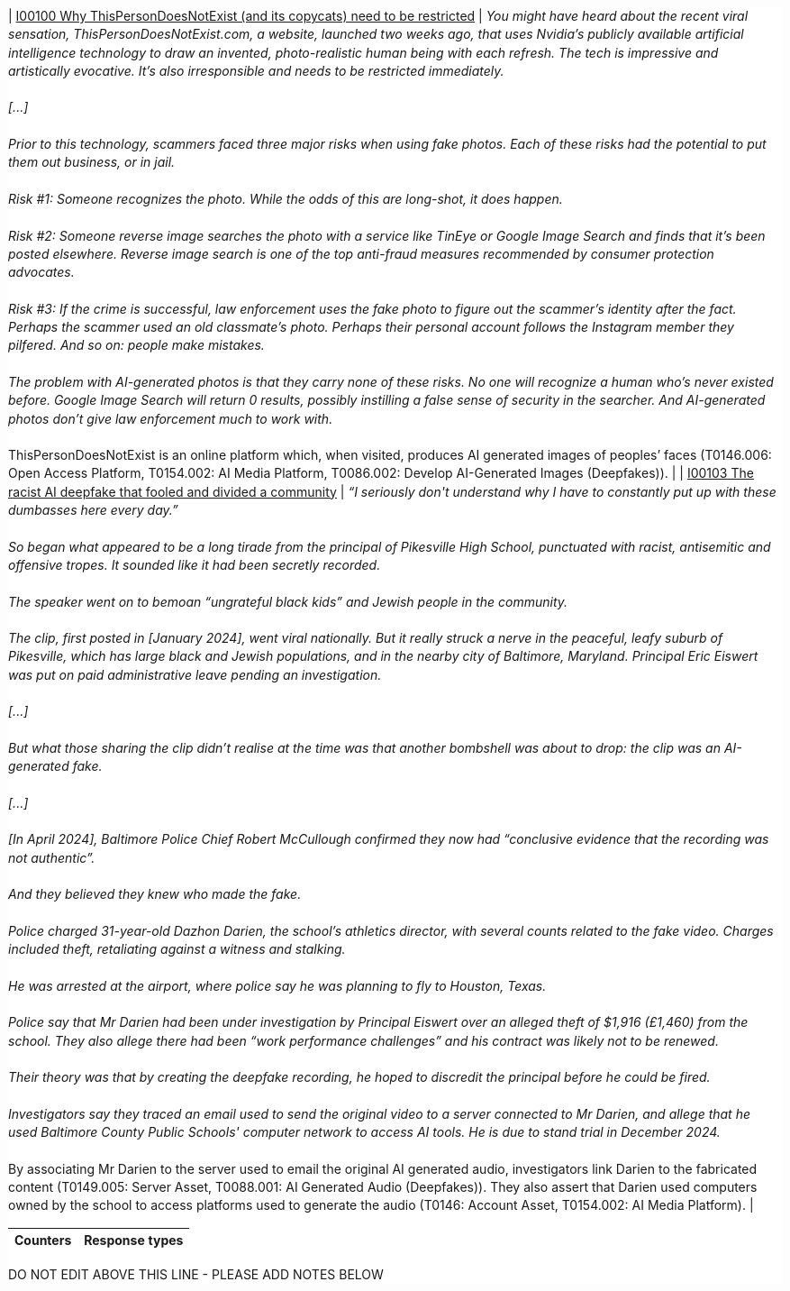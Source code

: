 | [I00100 Why ThisPersonDoesNotExist (and its copycats) need to be restricted](../../generated_pages/incidents/I00100.md) | <i>You might have heard about the recent viral sensation, ThisPersonDoesNotExist.com, a website, launched two weeks ago, that uses Nvidia’s publicly available artificial intelligence technology to draw an invented, photo-realistic human being with each refresh. The tech is impressive and artistically evocative. It’s also irresponsible and needs to be restricted immediately.<br><br>[...]<br><br>Prior to this technology, scammers faced three major risks when using fake photos. Each of these risks had the potential to put them out business, or in jail.<br><br>Risk #1: Someone recognizes the photo. While the odds of this are long-shot, it does happen.<br><br>Risk #2: Someone reverse image searches the photo with a service like TinEye or Google Image Search and finds that it’s been posted elsewhere. Reverse image search is one of the top anti-fraud measures recommended by consumer protection advocates.<br><br>Risk #3: If the crime is successful, law enforcement uses the fake photo to figure out the scammer’s identity after the fact. Perhaps the scammer used an old classmate’s photo. Perhaps their personal account follows the Instagram member they pilfered. And so on: people make mistakes.<br><br>The problem with AI-generated photos is that they carry none of these risks. No one will recognize a human who’s never existed before. Google Image Search will return 0 results, possibly instilling a false sense of security in the searcher. And AI-generated photos don’t give law enforcement much to work with.</i><br><br>ThisPersonDoesNotExist is an online platform which, when visited, produces AI generated images of peoples’ faces (T0146.006: Open Access Platform, T0154.002: AI Media Platform, T0086.002: Develop AI-Generated Images (Deepfakes)). |
| [I00103 The racist AI deepfake that fooled and divided a community](../../generated_pages/incidents/I00103.md) | <i>“I seriously don't understand why I have to constantly put up with these dumbasses here every day.”<br><br>So began what appeared to be a long tirade from the principal of Pikesville High School, punctuated with racist, antisemitic and offensive tropes. It sounded like it had been secretly recorded.<br><br>The speaker went on to bemoan “ungrateful black kids” and Jewish people in the community.<br><br>The clip, first posted in [January 2024], went viral nationally. But it really struck a nerve in the peaceful, leafy suburb of Pikesville, which has large black and Jewish populations, and in the nearby city of Baltimore, Maryland. Principal Eric Eiswert was put on paid administrative leave pending an investigation.<br><br>[...]<br><br>But what those sharing the clip didn’t realise at the time was that another bombshell was about to drop: the clip was an AI-generated fake.<br><br>[...]<br><br>[In April 2024], Baltimore Police Chief Robert McCullough confirmed they now had “conclusive evidence that the recording was not authentic”.<br><br>And they believed they knew who made the fake.<br><br>Police charged 31-year-old Dazhon Darien, the school’s athletics director, with several counts related to the fake video. Charges included theft, retaliating against a witness and stalking.<br><br>He was arrested at the airport, where police say he was planning to fly to Houston, Texas.<br><br>Police say that Mr Darien had been under investigation by Principal Eiswert over an alleged theft of $1,916 (£1,460) from the school. They also allege there had been “work performance challenges” and his contract was likely not to be renewed.<br><br>Their theory was that by creating the deepfake recording, he hoped to discredit the principal before he could be fired.<br><br>Investigators say they traced an email used to send the original video to a server connected to Mr Darien, and allege that he used Baltimore County Public Schools' computer network to access AI tools. He is due to stand trial in December 2024.</i><br><br>By associating Mr Darien to the server used to email the original AI generated audio, investigators link Darien to the fabricated content (T0149.005: Server Asset, T0088.001: AI Generated Audio (Deepfakes)). They also assert that Darien used computers owned by the school to access platforms used to generate the audio (T0146: Account Asset, T0154.002: AI Media Platform). |



| Counters | Response types |
| -------- | -------------- |


DO NOT EDIT ABOVE THIS LINE - PLEASE ADD NOTES BELOW